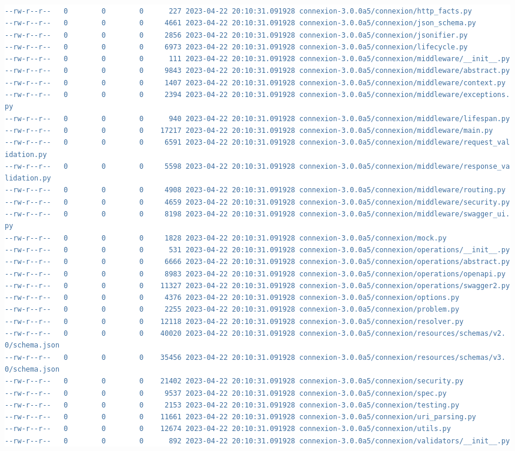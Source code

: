```diff
--rw-r--r--   0        0        0      227 2023-04-22 20:10:31.091928 connexion-3.0.0a5/connexion/http_facts.py
--rw-r--r--   0        0        0     4661 2023-04-22 20:10:31.091928 connexion-3.0.0a5/connexion/json_schema.py
--rw-r--r--   0        0        0     2856 2023-04-22 20:10:31.091928 connexion-3.0.0a5/connexion/jsonifier.py
--rw-r--r--   0        0        0     6973 2023-04-22 20:10:31.091928 connexion-3.0.0a5/connexion/lifecycle.py
--rw-r--r--   0        0        0      111 2023-04-22 20:10:31.091928 connexion-3.0.0a5/connexion/middleware/__init__.py
--rw-r--r--   0        0        0     9843 2023-04-22 20:10:31.091928 connexion-3.0.0a5/connexion/middleware/abstract.py
--rw-r--r--   0        0        0     1407 2023-04-22 20:10:31.091928 connexion-3.0.0a5/connexion/middleware/context.py
--rw-r--r--   0        0        0     2394 2023-04-22 20:10:31.091928 connexion-3.0.0a5/connexion/middleware/exceptions.py
--rw-r--r--   0        0        0      940 2023-04-22 20:10:31.091928 connexion-3.0.0a5/connexion/middleware/lifespan.py
--rw-r--r--   0        0        0    17217 2023-04-22 20:10:31.091928 connexion-3.0.0a5/connexion/middleware/main.py
--rw-r--r--   0        0        0     6591 2023-04-22 20:10:31.091928 connexion-3.0.0a5/connexion/middleware/request_validation.py
--rw-r--r--   0        0        0     5598 2023-04-22 20:10:31.091928 connexion-3.0.0a5/connexion/middleware/response_validation.py
--rw-r--r--   0        0        0     4908 2023-04-22 20:10:31.091928 connexion-3.0.0a5/connexion/middleware/routing.py
--rw-r--r--   0        0        0     4659 2023-04-22 20:10:31.091928 connexion-3.0.0a5/connexion/middleware/security.py
--rw-r--r--   0        0        0     8198 2023-04-22 20:10:31.091928 connexion-3.0.0a5/connexion/middleware/swagger_ui.py
--rw-r--r--   0        0        0     1828 2023-04-22 20:10:31.091928 connexion-3.0.0a5/connexion/mock.py
--rw-r--r--   0        0        0      531 2023-04-22 20:10:31.091928 connexion-3.0.0a5/connexion/operations/__init__.py
--rw-r--r--   0        0        0     6666 2023-04-22 20:10:31.091928 connexion-3.0.0a5/connexion/operations/abstract.py
--rw-r--r--   0        0        0     8983 2023-04-22 20:10:31.091928 connexion-3.0.0a5/connexion/operations/openapi.py
--rw-r--r--   0        0        0    11327 2023-04-22 20:10:31.091928 connexion-3.0.0a5/connexion/operations/swagger2.py
--rw-r--r--   0        0        0     4376 2023-04-22 20:10:31.091928 connexion-3.0.0a5/connexion/options.py
--rw-r--r--   0        0        0     2255 2023-04-22 20:10:31.091928 connexion-3.0.0a5/connexion/problem.py
--rw-r--r--   0        0        0    12118 2023-04-22 20:10:31.091928 connexion-3.0.0a5/connexion/resolver.py
--rw-r--r--   0        0        0    40020 2023-04-22 20:10:31.091928 connexion-3.0.0a5/connexion/resources/schemas/v2.0/schema.json
--rw-r--r--   0        0        0    35456 2023-04-22 20:10:31.091928 connexion-3.0.0a5/connexion/resources/schemas/v3.0/schema.json
--rw-r--r--   0        0        0    21402 2023-04-22 20:10:31.091928 connexion-3.0.0a5/connexion/security.py
--rw-r--r--   0        0        0     9537 2023-04-22 20:10:31.091928 connexion-3.0.0a5/connexion/spec.py
--rw-r--r--   0        0        0     2153 2023-04-22 20:10:31.091928 connexion-3.0.0a5/connexion/testing.py
--rw-r--r--   0        0        0    11661 2023-04-22 20:10:31.091928 connexion-3.0.0a5/connexion/uri_parsing.py
--rw-r--r--   0        0        0    12674 2023-04-22 20:10:31.091928 connexion-3.0.0a5/connexion/utils.py
--rw-r--r--   0        0        0      892 2023-04-22 20:10:31.091928 connexion-3.0.0a5/connexion/validators/__init__.py
```